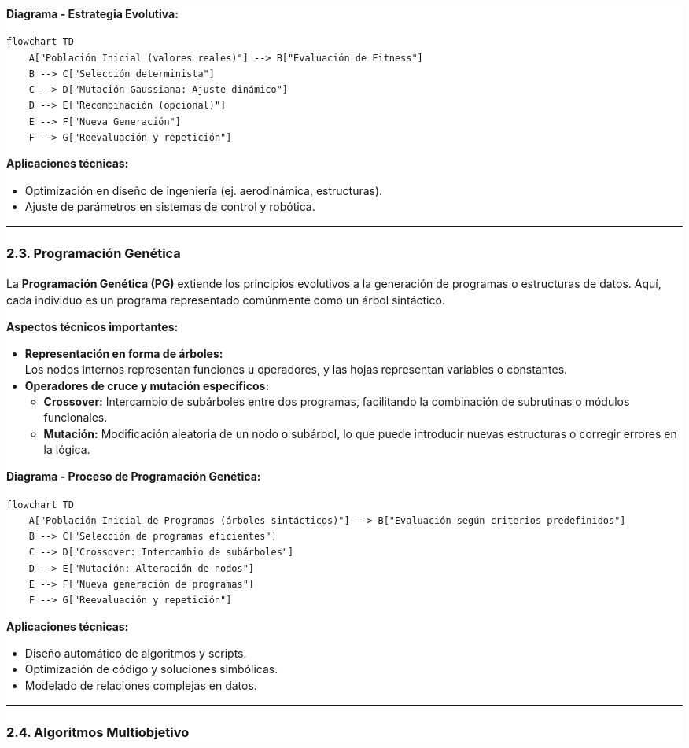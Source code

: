 **Diagrama - Estrategia Evolutiva:**

```mermaid
flowchart TD
    A["Población Inicial (valores reales)"] --> B["Evaluación de Fitness"]
    B --> C["Selección determinista"]
    C --> D["Mutación Gaussiana: Ajuste dinámico"]
    D --> E["Recombinación (opcional)"]
    E --> F["Nueva Generación"]
    F --> G["Reevaluación y repetición"]
```

**Aplicaciones técnicas:**  
- Optimización en diseño de ingeniería (ej. aerodinámica, estructuras).  
- Ajuste de parámetros en sistemas de control y robótica.

---

### 2.3. Programación Genética

La **Programación Genética (PG)** extiende los principios evolutivos a la generación de programas o estructuras de datos. Aquí, cada individuo es un programa representado comúnmente como un árbol sintáctico.

**Aspectos técnicos importantes:**

- **Representación en forma de árboles:**  
  Los nodos internos representan funciones u operadores, y las hojas representan variables o constantes.  
- **Operadores de cruce y mutación específicos:**  
  - **Crossover:** Intercambio de subárboles entre dos programas, facilitando la combinación de subrutinas o módulos funcionales.  
  - **Mutación:** Modificación aleatoria de un nodo o subárbol, lo que puede introducir nuevas estructuras o corregir errores en la lógica.

**Diagrama - Proceso de Programación Genética:**

```mermaid
flowchart TD
    A["Población Inicial de Programas (árboles sintácticos)"] --> B["Evaluación según criterios predefinidos"]
    B --> C["Selección de programas eficientes"]
    C --> D["Crossover: Intercambio de subárboles"]
    D --> E["Mutación: Alteración de nodos"]
    E --> F["Nueva generación de programas"]
    F --> G["Reevaluación y repetición"]
```

**Aplicaciones técnicas:**  
- Diseño automático de algoritmos y scripts.  
- Optimización de código y soluciones simbólicas.  
- Modelado de relaciones complejas en datos.

---

### 2.4. Algoritmos Multiobjetivo

